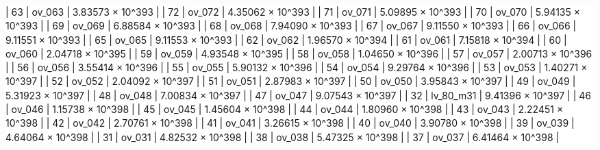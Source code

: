 | 63 | ov_063 | 3.83573 × 10^393 |
| 72 | ov_072 | 4.35062 × 10^393 |
| 71 | ov_071 | 5.09895 × 10^393 |
| 70 | ov_070 | 5.94135 × 10^393 |
| 69 | ov_069 | 6.88584 × 10^393 |
| 68 | ov_068 | 7.94090 × 10^393 |
| 67 | ov_067 | 9.11550 × 10^393 |
| 66 | ov_066 | 9.11551 × 10^393 |
| 65 | ov_065 | 9.11553 × 10^393 |
| 62 | ov_062 | 1.96570 × 10^394 |
| 61 | ov_061 | 7.15818 × 10^394 |
| 60 | ov_060 | 2.04718 × 10^395 |
| 59 | ov_059 | 4.93548 × 10^395 |
| 58 | ov_058 | 1.04650 × 10^396 |
| 57 | ov_057 | 2.00713 × 10^396 |
| 56 | ov_056 | 3.55414 × 10^396 |
| 55 | ov_055 | 5.90132 × 10^396 |
| 54 | ov_054 | 9.29764 × 10^396 |
| 53 | ov_053 | 1.40271 × 10^397 |
| 52 | ov_052 | 2.04092 × 10^397 |
| 51 | ov_051 | 2.87983 × 10^397 |
| 50 | ov_050 | 3.95843 × 10^397 |
| 49 | ov_049 | 5.31923 × 10^397 |
| 48 | ov_048 | 7.00834 × 10^397 |
| 47 | ov_047 | 9.07543 × 10^397 |
| 32 | lv_80_m31 | 9.41396 × 10^397 |
| 46 | ov_046 | 1.15738 × 10^398 |
| 45 | ov_045 | 1.45604 × 10^398 |
| 44 | ov_044 | 1.80960 × 10^398 |
| 43 | ov_043 | 2.22451 × 10^398 |
| 42 | ov_042 | 2.70761 × 10^398 |
| 41 | ov_041 | 3.26615 × 10^398 |
| 40 | ov_040 | 3.90780 × 10^398 |
| 39 | ov_039 | 4.64064 × 10^398 |
| 31 | ov_031 | 4.82532 × 10^398 |
| 38 | ov_038 | 5.47325 × 10^398 |
| 37 | ov_037 | 6.41464 × 10^398 |